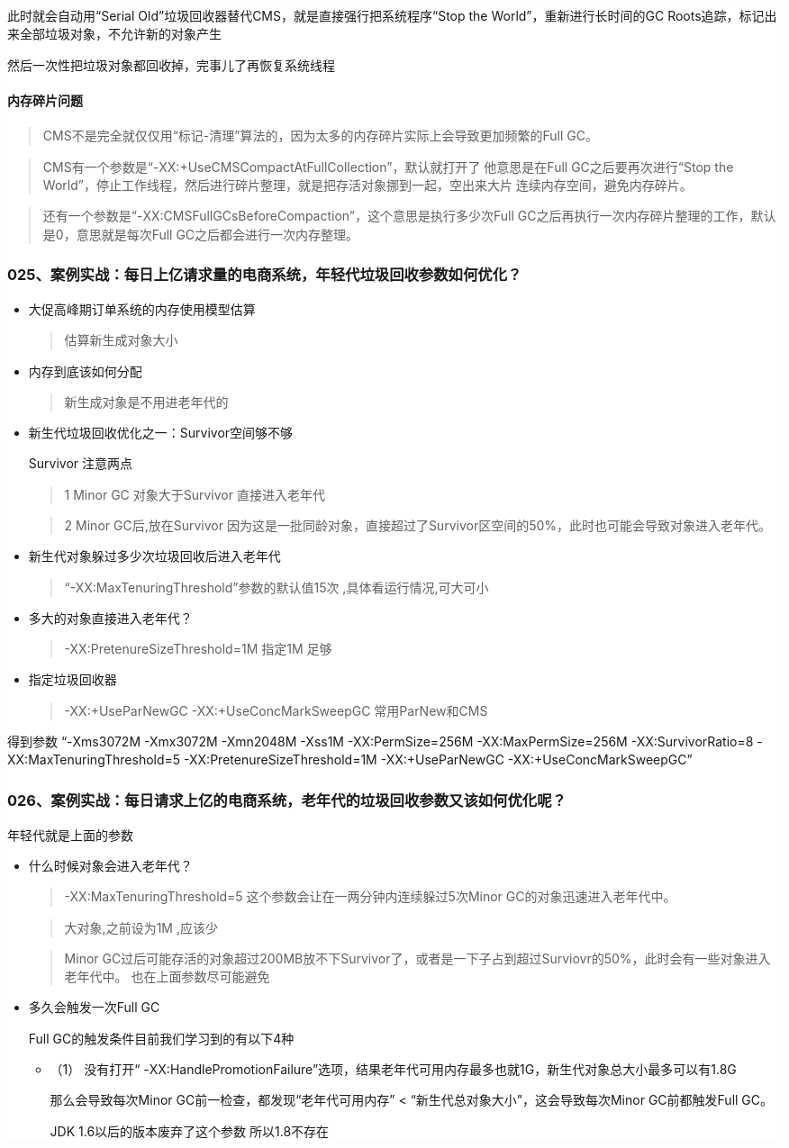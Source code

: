 此时就会自动用“Serial Old”垃圾回收器替代CMS，就是直接强行把系统程序“Stop the World”，重新进行长时间的GC Roots追踪，标记出来全部垃圾对象，不允许新的对象产生

然后一次性把垃圾对象都回收掉，完事儿了再恢复系统线程

#### 内存碎片问题
> CMS不是完全就仅仅用“标记-清理”算法的，因为太多的内存碎片实际上会导致更加频繁的Full GC。

>CMS有一个参数是“-XX:+UseCMSCompactAtFullCollection”，默认就打开了
 他意思是在Full GC之后要再次进行“Stop the World”，停止工作线程，然后进行碎片整理，就是把存活对象挪到一起，空出来大片
 连续内存空间，避免内存碎片。
 
> 还有一个参数是“-XX:CMSFullGCsBeforeCompaction”，这个意思是执行多少次Full GC之后再执行一次内存碎片整理的工作，默认
  是0，意思就是每次Full GC之后都会进行一次内存整理。

### 025、案例实战：每日上亿请求量的电商系统，年轻代垃圾回收参数如何优化？
+ 大促高峰期订单系统的内存使用模型估算
    >估算新生成对象大小
+ 内存到底该如何分配
    > 新生成对象是不用进老年代的
+ 新生代垃圾回收优化之一：Survivor空间够不够
 
    Survivor 注意两点
    > 1 Minor GC 对象大于Survivor 直接进入老年代
    
    > 2 Minor GC后,放在Survivor 因为这是一批同龄对象，直接超过了Survivor区空间的50%，此时也可能会导致对象进入老年代。
    
+ 新生代对象躲过多少次垃圾回收后进入老年代
    > “-XX:MaxTenuringThreshold”参数的默认值15次 ,具体看运行情况,可大可小
    
+ 多大的对象直接进入老年代？
    >-XX:PretenureSizeThreshold=1M  指定1M 足够
 
 + 指定垃圾回收器
    > -XX:+UseParNewGC -XX:+UseConcMarkSweepGC  常用ParNew和CMS
    
得到参数 “-Xms3072M -Xmx3072M -Xmn2048M -Xss1M  -XX:PermSize=256M -XX:MaxPermSize=256M  -XX:SurvivorRatio=8 -XX:MaxTenuringThreshold=5 -XX:PretenureSizeThreshold=1M -XX:+UseParNewGC -XX:+UseConcMarkSweepGC”
  
### 026、案例实战：每日请求上亿的电商系统，老年代的垃圾回收参数又该如何优化呢？

年轻代就是上面的参数
+ 什么时候对象会进入老年代？
    > -XX:MaxTenuringThreshold=5 这个参数会让在一两分钟内连续躲过5次Minor GC的对象迅速进入老年代中。  
    
    > 大对象,之前设为1M  ,应该少
    
    > Minor GC过后可能存活的对象超过200MB放不下Survivor了，或者是一下子占到超过Surviovr的50%，此时会有一些对象进入老年代中。 也在上面参数尽可能避免
    
+ 多久会触发一次Full GC
    
    Full GC的触发条件目前我们学习到的有以下4种
    + （1） 没有打开“ -XX:HandlePromotionFailure”选项，结果老年代可用内存最多也就1G，新生代对象总大小最多可以有1.8G
     
      那么会导致每次Minor GC前一检查，都发现“老年代可用内存” < “新生代总对象大小”，这会导致每次Minor GC前都触发Full GC。
      
      JDK 1.6以后的版本废弃了这个参数 所以1.8不存在
    